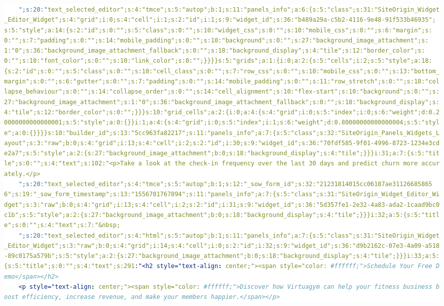 ```yaml
    ";s:20:"text_selected_editor";s:4:"tmce";s:5:"autop";b:1;s:11:"panels_info";a:6:{s:5:"class";s:31:"SiteOrigin_Widget_Editor_Widget";s:4:"grid";i:0;s:4:"cell";i:1;s:2:"id";i:1;s:9:"widget_id";s:36:"b489a29a-c5b2-4116-9e48-91f533b46935";s:5:"style";a:14:{s:2:"id";s:0:"";s:5:"class";s:0:"";s:10:"widget_css";s:0:"";s:10:"mobile_css";s:0:"";s:6:"margin";s:0:"";s:7:"padding";s:0:"";s:14:"mobile_padding";s:0:"";s:10:"background";s:0:"";s:27:"background_image_attachment";s:1:"0";s:36:"background_image_attachment_fallback";s:0:"";s:18:"background_display";s:4:"tile";s:12:"border_color";s:0:"";s:10:"font_color";s:0:"";s:10:"link_color";s:0:"";}}}}s:5:"grids";a:1:{i:0;a:2:{s:5:"cells";i:2;s:5:"style";a:18:{s:2:"id";s:0:"";s:5:"class";s:0:"";s:10:"cell_class";s:0:"";s:7:"row_css";s:0:"";s:10:"mobile_css";s:0:"";s:13:"bottom_margin";s:0:"";s:6:"gutter";s:0:"";s:7:"padding";s:0:"";s:14:"mobile_padding";s:0:"";s:11:"row_stretch";s:0:"";s:18:"collapse_behaviour";s:0:"";s:14:"collapse_order";s:0:"";s:14:"cell_alignment";s:10:"flex-start";s:10:"background";s:0:"";s:27:"background_image_attachment";s:1:"0";s:36:"background_image_attachment_fallback";s:0:"";s:18:"background_display";s:4:"tile";s:12:"border_color";s:0:"";}}}s:10:"grid_cells";a:2:{i:0;a:4:{s:4:"grid";i:0;s:5:"index";i:0;s:6:"weight";d:0.20000000000000001;s:5:"style";a:0:{}}i:1;a:4:{s:4:"grid";i:0;s:5:"index";i:1;s:6:"weight";d:0.80000000000000004;s:5:"style";a:0:{}}}}s:10:"builder_id";s:13:"5cc963fa82217";s:11:"panels_info";a:7:{s:5:"class";s:32:"SiteOrigin_Panels_Widgets_Layout";s:3:"raw";b:0;s:4:"grid";i:13;s:4:"cell";i:2;s:2:"id";i:30;s:9:"widget_id";s:36:"70fdf585-9f01-4996-8723-1234e3cde2a7";s:5:"style";a:2:{s:27:"background_image_attachment";b:0;s:18:"background_display";s:4:"tile";}}}i:31;a:7:{s:5:"title";s:0:"";s:4:"text";s:102:"<p>Take a look at the check-in frequency over the last 30 days and predict churn more accurately.</p>
    ";s:20:"text_selected_editor";s:4:"tmce";s:5:"autop";b:1;s:12:"_sow_form_id";s:32:"21231814015cc06187ae311266858656";s:19:"_sow_form_timestamp";s:13:"1556701767894";s:11:"panels_info";a:7:{s:5:"class";s:31:"SiteOrigin_Widget_Editor_Widget";s:3:"raw";b:0;s:4:"grid";i:13;s:4:"cell";i:2;s:2:"id";i:31;s:9:"widget_id";s:36:"5d357fe1-2e32-4a83-ada2-1caad9bc0c1b";s:5:"style";a:2:{s:27:"background_image_attachment";b:0;s:18:"background_display";s:4:"tile";}}}i:32;a:5:{s:5:"title";s:0:"";s:4:"text";s:7:"&nbsp;
    ";s:20:"text_selected_editor";s:4:"html";s:5:"autop";b:1;s:11:"panels_info";a:7:{s:5:"class";s:31:"SiteOrigin_Widget_Editor_Widget";s:3:"raw";b:0;s:4:"grid";i:14;s:4:"cell";i:0;s:2:"id";i:32;s:9:"widget_id";s:36:"d9b2162c-07e3-4a09-a518-89c0175a579b";s:5:"style";a:2:{s:27:"background_image_attachment";b:0;s:18:"background_display";s:4:"tile";}}}i:33;a:5:{s:5:"title";s:0:"";s:4:"text";s:291:"<h2 style="text-align: center;"><span style="color: #ffffff;">Schedule Your Free Demo</span></h2>
    <p style="text-align: center;"><span style="color: #ffffff;">Discover how Virtuagym can help your fitness business boost efficiency, increase revenue, and make your members happier.</span></p>
```